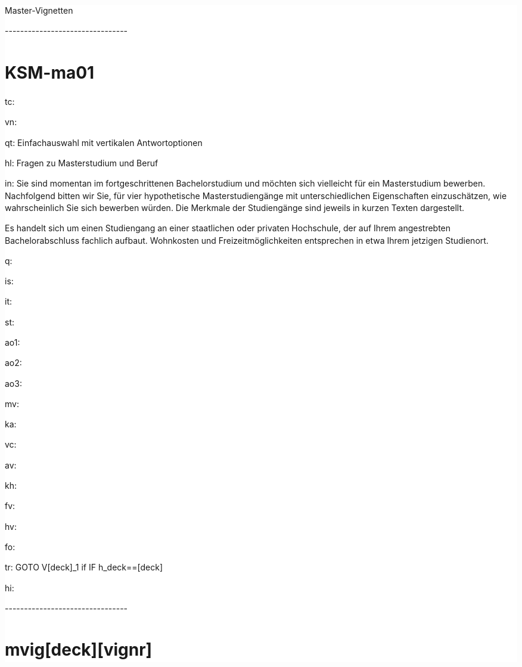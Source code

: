 Master-Vignetten

\--------------------------------

KSM-ma01
========

tc:

vn: 

qt: Einfachauswahl mit vertikalen Antwortoptionen

hl: Fragen zu Masterstudium und Beruf

in: Sie sind momentan im fortgeschrittenen Bachelorstudium und möchten sich vielleicht für ein Masterstudium bewerben.
Nachfolgend bitten wir Sie, für vier hypothetische Masterstudiengänge mit unterschiedlichen Eigenschaften einzuschätzen, wie wahrscheinlich Sie sich bewerben würden. Die Merkmale der Studiengänge sind jeweils in kurzen Texten dargestellt. 

Es handelt sich um einen Studiengang an einer staatlichen oder privaten Hochschule, der auf Ihrem angestrebten Bachelorabschluss fachlich aufbaut. Wohnkosten und Freizeitmöglichkeiten entsprechen in etwa Ihrem jetzigen Studienort.

q: 

is:

it:

st:

ao1:

ao2:

ao3:

mv:

ka:

vc: 

av:

kh:

fv:

hv:

fo:

tr: GOTO V[deck]_1 if IF h_deck==[deck]

hi:


\--------------------------------

mvig[deck][vignr]
=================
